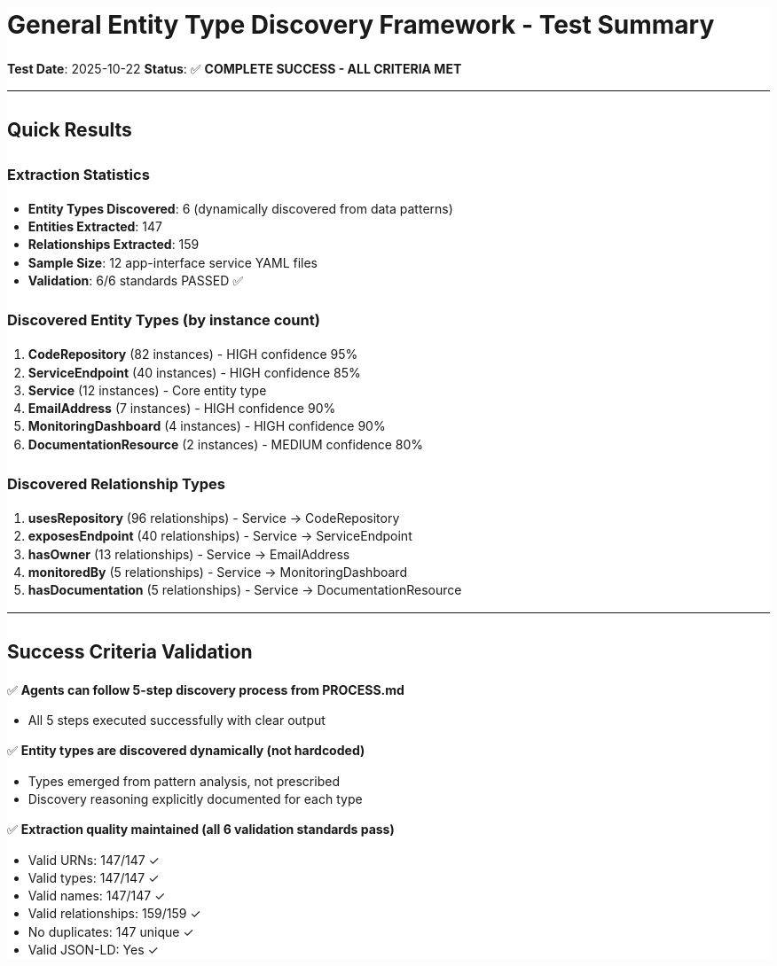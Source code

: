 # General Entity Type Discovery Framework - Test Summary

**Test Date**: 2025-10-22
**Status**: ✅ **COMPLETE SUCCESS - ALL CRITERIA MET**

---

## Quick Results

### Extraction Statistics

- **Entity Types Discovered**: 6 (dynamically discovered from data patterns)
- **Entities Extracted**: 147
- **Relationships Extracted**: 159
- **Sample Size**: 12 app-interface service YAML files
- **Validation**: 6/6 standards PASSED ✅

### Discovered Entity Types (by instance count)

1. **CodeRepository** (82 instances) - HIGH confidence 95%
2. **ServiceEndpoint** (40 instances) - HIGH confidence 85%
3. **Service** (12 instances) - Core entity type
4. **EmailAddress** (7 instances) - HIGH confidence 90%
5. **MonitoringDashboard** (4 instances) - HIGH confidence 90%
6. **DocumentationResource** (2 instances) - MEDIUM confidence 80%

### Discovered Relationship Types

1. **usesRepository** (96 relationships) - Service → CodeRepository
2. **exposesEndpoint** (40 relationships) - Service → ServiceEndpoint
3. **hasOwner** (13 relationships) - Service → EmailAddress
4. **monitoredBy** (5 relationships) - Service → MonitoringDashboard
5. **hasDocumentation** (5 relationships) - Service → DocumentationResource

---

## Success Criteria Validation

✅ **Agents can follow 5-step discovery process from PROCESS.md**

- All 5 steps executed successfully with clear output

✅ **Entity types are discovered dynamically (not hardcoded)**

- Types emerged from pattern analysis, not prescribed
- Discovery reasoning explicitly documented for each type

✅ **Extraction quality maintained (all 6 validation standards pass)**

- Valid URNs: 147/147 ✓
- Valid types: 147/147 ✓
- Valid names: 147/147 ✓
- Valid relationships: 159/159 ✓
- No duplicates: 147 unique ✓
- Valid JSON-LD: Yes ✓
